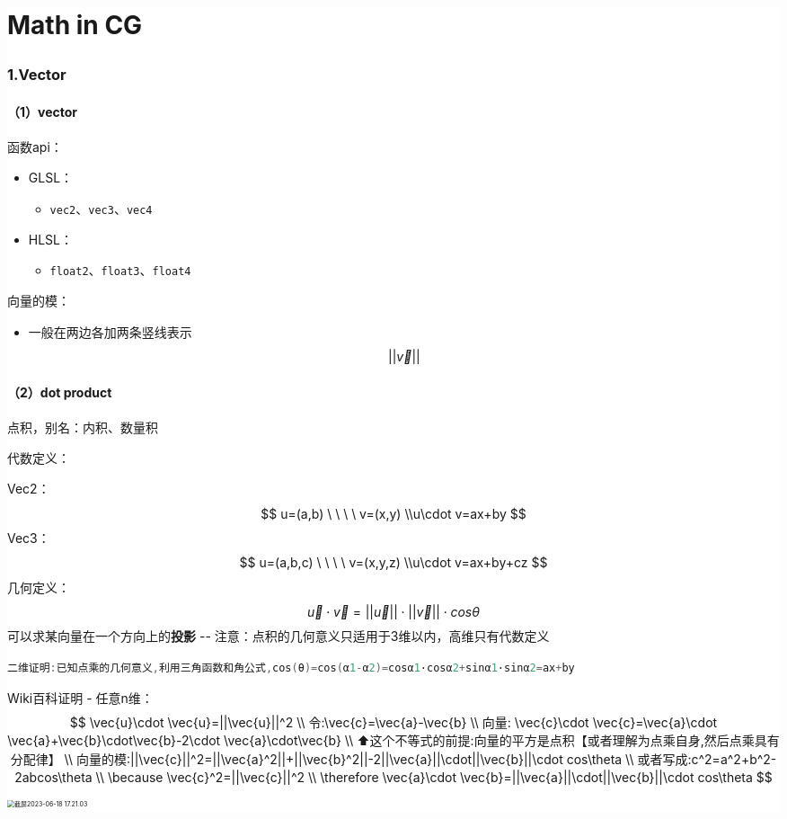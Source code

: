 # Math in CG

### 1.Vector

#### （1）vector

函数api：

- GLSL：
  - `vec2`、`vec3`、`vec4`

- HLSL：
  - `float2`、`float3`、`float4`

向量的模：

- 一般在两边各加两条竖线表示
  $$
  ||\vec{v}||
  $$
  

#### （2）dot product

点积，别名：内积、数量积

代数定义：

Vec2：
$$
u=(a,b) \ \ \ \ v=(x,y)
\\u\cdot v=ax+by
$$
Vec3：
$$
u=(a,b,c) \ \ \ \ v=(x,y,z)
\\u\cdot v=ax+by+cz
$$
几何定义：
$$
\vec{u}\cdot \vec{v}=||\vec{u}||\cdot||\vec{v}||\cdot cos\theta
$$
可以求某向量在一个方向上的**投影** -- 注意：点积的几何意义只适用于3维以内，高维只有代数定义

```cpp
二维证明:已知点乘的几何意义,利用三角函数和角公式,cos(θ)=cos(α1-α2)=cosα1·cosα2+sinα1·sinα2=ax+by
```

Wiki百科证明 - 任意n维：
$$
\vec{u}\cdot \vec{u}=||\vec{u}||^2
\\ 令:\vec{c}=\vec{a}-\vec{b}
\\ 向量: \vec{c}\cdot \vec{c}=\vec{a}\cdot \vec{a}+\vec{b}\cdot\vec{b}-2\cdot \vec{a}\cdot\vec{b} 
\\ ⬆️这个不等式的前提:向量的平方是点积【或者理解为点乘自身,然后点乘具有分配律】
\\ 向量的模:||\vec{c}||^2=||\vec{a}^2||+||\vec{b}^2||-2||\vec{a}||\cdot||\vec{b}||\cdot cos\theta
\\ 或者写成:c^2=a^2+b^2-2abcos\theta
\\ \because \vec{c}^2=||\vec{c}||^2
\\ \therefore \vec{a}\cdot \vec{b}=||\vec{a}||\cdot||\vec{b}||\cdot cos\theta
$$
<img src="https://cdn.jsdelivr.net/gh/shuaigougou5545/blog-image/img/202306181721572.png" alt="截屏2023-06-18 17.21.03" style="zoom:50%;" />

